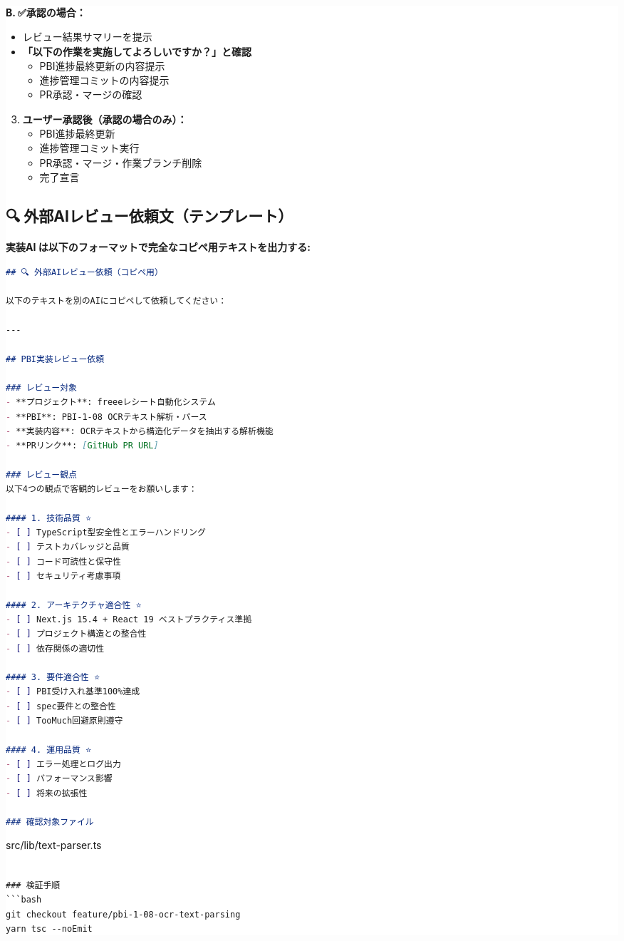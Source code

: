    **B. ✅承認の場合：**
   - レビュー結果サマリーを提示
   - **「以下の作業を実施してよろしいですか？」と確認**
     - PBI進捗最終更新の内容提示
     - 進捗管理コミットの内容提示
     - PR承認・マージの確認
   
3. **ユーザー承認後（承認の場合のみ）：**
   - PBI進捗最終更新
   - 進捗管理コミット実行
   - PR承認・マージ・作業ブランチ削除
   - 完了宣言

## 🔍 外部AIレビュー依頼文（テンプレート）

**実装AI は以下のフォーマットで完全なコピペ用テキストを出力する:**

```markdown
## 🔍 外部AIレビュー依頼（コピペ用）

以下のテキストを別のAIにコピペして依頼してください：

---

## PBI実装レビュー依頼

### レビュー対象
- **プロジェクト**: freeeレシート自動化システム
- **PBI**: PBI-1-08 OCRテキスト解析・パース
- **実装内容**: OCRテキストから構造化データを抽出する解析機能
- **PRリンク**: [GitHub PR URL]

### レビュー観点
以下4つの観点で客観的レビューをお願いします：

#### 1. 技術品質 ⭐
- [ ] TypeScript型安全性とエラーハンドリング
- [ ] テストカバレッジと品質
- [ ] コード可読性と保守性
- [ ] セキュリティ考慮事項

#### 2. アーキテクチャ適合性 ⭐
- [ ] Next.js 15.4 + React 19 ベストプラクティス準拠
- [ ] プロジェクト構造との整合性
- [ ] 依存関係の適切性

#### 3. 要件適合性 ⭐
- [ ] PBI受け入れ基準100%達成
- [ ] spec要件との整合性
- [ ] TooMuch回避原則遵守

#### 4. 運用品質 ⭐
- [ ] エラー処理とログ出力
- [ ] パフォーマンス影響
- [ ] 将来の拡張性

### 確認対象ファイル
```
src/lib/text-parser.ts
```

### 検証手順
```bash
git checkout feature/pbi-1-08-ocr-text-parsing
yarn tsc --noEmit
```
